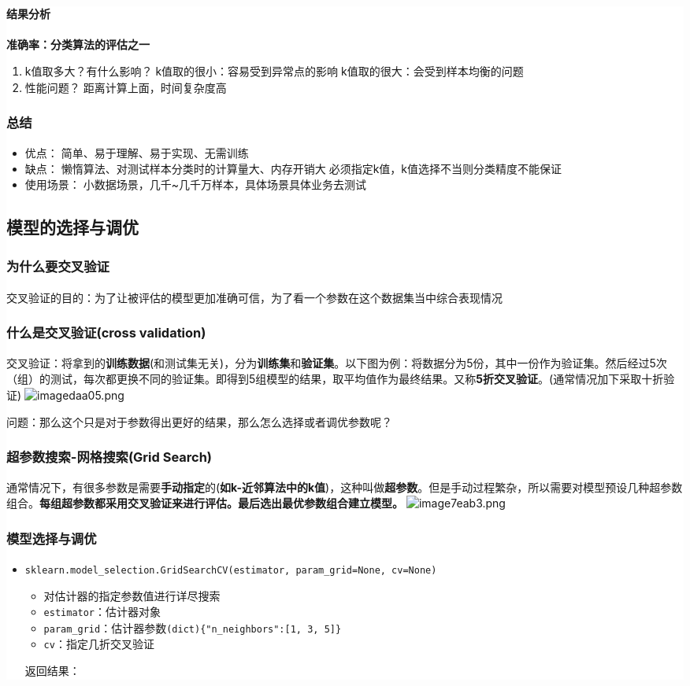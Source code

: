 #### 结果分析

**准确率：分类算法的评估之一**

1. k值取多大？有什么影响？
   k值取的很小：容易受到异常点的影响
   k值取的很大：会受到样本均衡的问题
2. 性能问题？
   距离计算上面，时间复杂度高

### 总结

* 优点：
  简单、易于理解、易于实现、无需训练
* 缺点：
  懒惰算法、对测试样本分类时的计算量大、内存开销大
  必须指定k值，k值选择不当则分类精度不能保证
* 使用场景：
  小数据场景，几千~几千万样本，具体场景具体业务去测试



## 模型的选择与调优

### 为什么要交叉验证

交叉验证的目的：为了让被评估的模型更加准确可信，为了看一个参数在这个数据集当中综合表现情况

### 什么是交叉验证(cross validation)

交叉验证：将拿到的**训练数据**(和测试集无关)，分为**训练集**和**验证集**。以下图为例：将数据分为5份，其中一份作为验证集。然后经过5次（组）的测试，每次都更换不同的验证集。即得到5组模型的结果，取平均值作为最终结果。又称**5折交叉验证**。(通常情况加下采取十折验证)
![imagedaa05.png](https://miao.su/images/2019/07/05/imagedaa05.png)

问题：那么这个只是对于参数得出更好的结果，那么怎么选择或者调优参数呢？

### 超参数搜索-网格搜索(Grid Search)

通常情况下，有很多参数是需要**手动指定**的(**如k-近邻算法中的k值**)，这种叫做**超参数**。但是手动过程繁杂，所以需要对模型预设几种超参数组合。**每组超参数都采用交叉验证来进行评估。最后选出最优参数组合建立模型。**
![image7eab3.png](https://miao.su/images/2019/07/05/image7eab3.png)

### 模型选择与调优

* `sklearn.model_selection.GridSearchCV(estimator, param_grid=None, cv=None)`

  * 对估计器的指定参数值进行详尽搜索
  * `estimator`：估计器对象
  * `param_grid`：估计器参数`(dict){"n_neighbors":[1, 3, 5]}`
  * `cv`：指定几折交叉验证

  返回结果：
